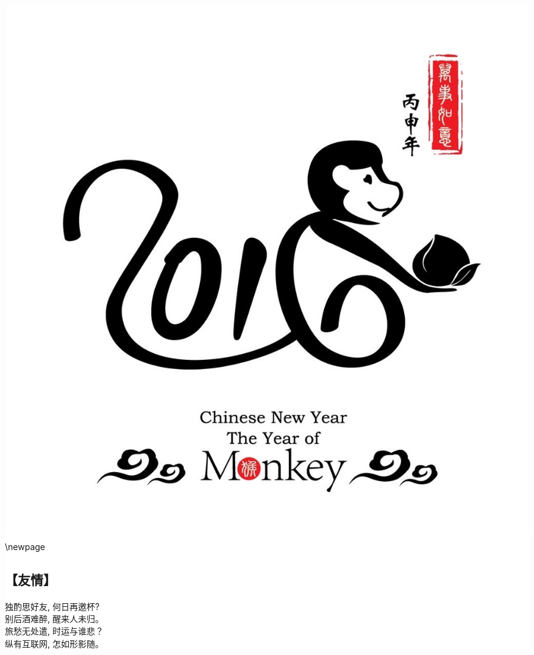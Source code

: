 ![](../../src/classic_poems/wu_lv/05.jpg)


\newpage

## 【友情】

独酌思好友, 何日再邀杯?   
别后酒难醉, 醒来人未归。  
旅愁无处遣, 时运与谁悲？  
纵有互联网, 怎如形影随。
